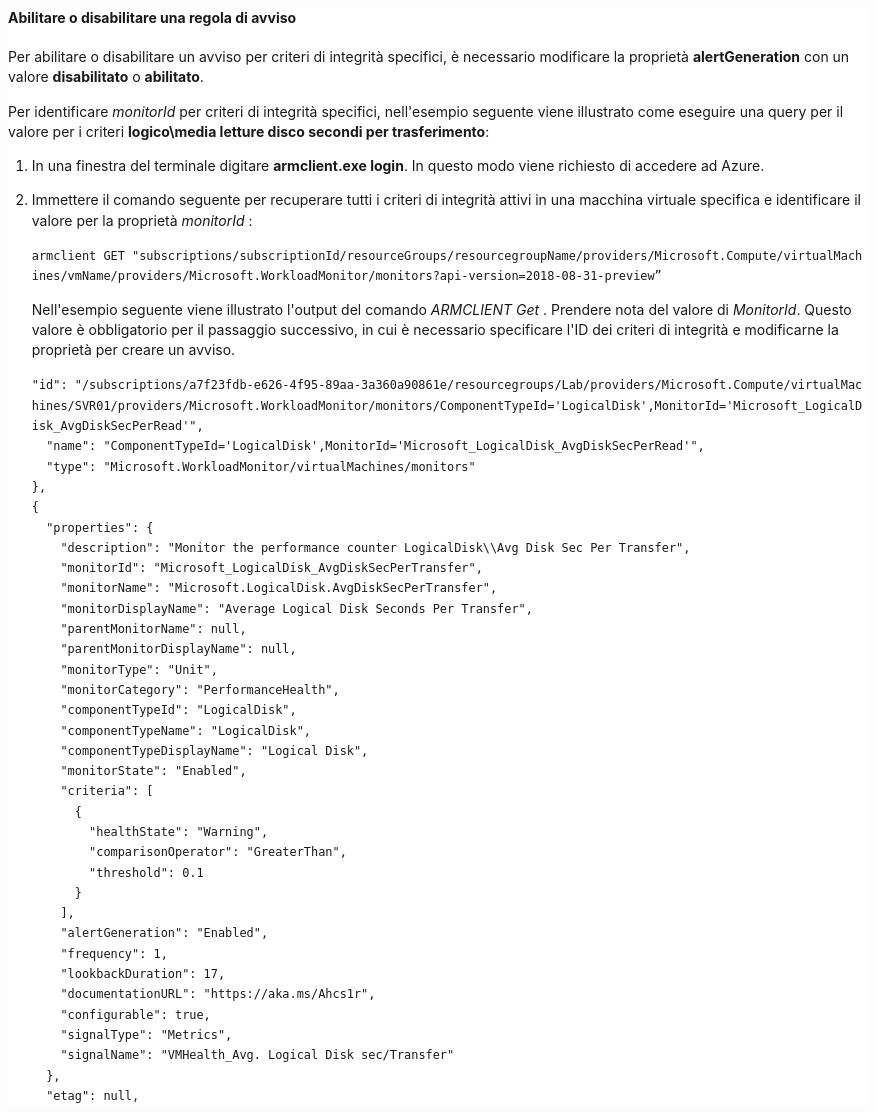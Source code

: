#### <a name="enable-or-disable-an-alert-rule"></a>Abilitare o disabilitare una regola di avviso

Per abilitare o disabilitare un avviso per criteri di integrità specifici, è necessario modificare la proprietà **alertGeneration** con un valore **disabilitato** o **abilitato**.

Per identificare *monitorId* per criteri di integrità specifici, nell'esempio seguente viene illustrato come eseguire una query per il valore per i criteri **logico\media letture disco secondi per trasferimento**:

1. In una finestra del terminale digitare **armclient.exe login**. In questo modo viene richiesto di accedere ad Azure.

2. Immettere il comando seguente per recuperare tutti i criteri di integrità attivi in una macchina virtuale specifica e identificare il valore per la proprietà *monitorId* :

    ```
    armclient GET "subscriptions/subscriptionId/resourceGroups/resourcegroupName/providers/Microsoft.Compute/virtualMachines/vmName/providers/Microsoft.WorkloadMonitor/monitors?api-version=2018-08-31-preview”
    ```

    Nell'esempio seguente viene illustrato l'output del comando *ARMCLIENT Get* . Prendere nota del valore di *MonitorId*. Questo valore è obbligatorio per il passaggio successivo, in cui è necessario specificare l'ID dei criteri di integrità e modificarne la proprietà per creare un avviso.

    ```
    "id": "/subscriptions/a7f23fdb-e626-4f95-89aa-3a360a90861e/resourcegroups/Lab/providers/Microsoft.Compute/virtualMachines/SVR01/providers/Microsoft.WorkloadMonitor/monitors/ComponentTypeId='LogicalDisk',MonitorId='Microsoft_LogicalDisk_AvgDiskSecPerRead'",
      "name": "ComponentTypeId='LogicalDisk',MonitorId='Microsoft_LogicalDisk_AvgDiskSecPerRead'",
      "type": "Microsoft.WorkloadMonitor/virtualMachines/monitors"
    },
    {
      "properties": {
        "description": "Monitor the performance counter LogicalDisk\\Avg Disk Sec Per Transfer",
        "monitorId": "Microsoft_LogicalDisk_AvgDiskSecPerTransfer",
        "monitorName": "Microsoft.LogicalDisk.AvgDiskSecPerTransfer",
        "monitorDisplayName": "Average Logical Disk Seconds Per Transfer",
        "parentMonitorName": null,
        "parentMonitorDisplayName": null,
        "monitorType": "Unit",
        "monitorCategory": "PerformanceHealth",
        "componentTypeId": "LogicalDisk",
        "componentTypeName": "LogicalDisk",
        "componentTypeDisplayName": "Logical Disk",
        "monitorState": "Enabled",
        "criteria": [
          {
            "healthState": "Warning",
            "comparisonOperator": "GreaterThan",
            "threshold": 0.1
          }
        ],
        "alertGeneration": "Enabled",
        "frequency": 1,
        "lookbackDuration": 17,
        "documentationURL": "https://aka.ms/Ahcs1r",
        "configurable": true,
        "signalType": "Metrics",
        "signalName": "VMHealth_Avg. Logical Disk sec/Transfer"
      },
      "etag": null,
    ```
